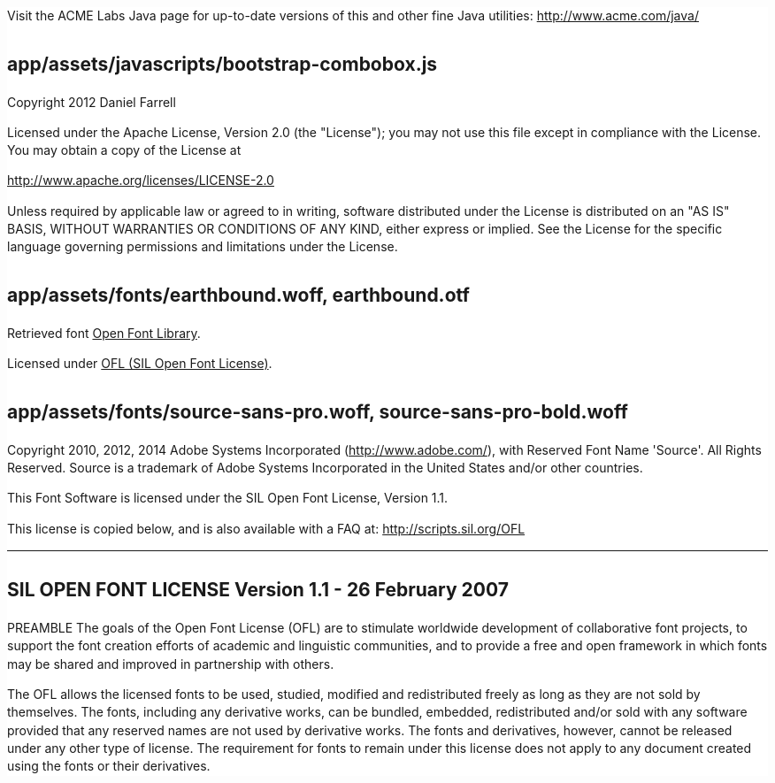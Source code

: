 Visit the ACME Labs Java page for up-to-date versions of this and other
fine Java utilities: http://www.acme.com/java/


## app/assets/javascripts/bootstrap-combobox.js

Copyright 2012 Daniel Farrell

Licensed under the Apache License, Version 2.0 (the "License");
you may not use this file except in compliance with the License.
You may obtain a copy of the License at

http://www.apache.org/licenses/LICENSE-2.0

Unless required by applicable law or agreed to in writing, software
distributed under the License is distributed on an "AS IS" BASIS,
WITHOUT WARRANTIES OR CONDITIONS OF ANY KIND, either express or implied.
See the License for the specific language governing permissions and
limitations under the License.


## app/assets/fonts/earthbound.woff, earthbound.otf

Retrieved font [Open Font Library](http://openfontlibrary.org/en/font/earthbound).

Licensed under [OFL (SIL Open Font License)](http://scripts.sil.org/OFL).


## app/assets/fonts/source-sans-pro.woff, source-sans-pro-bold.woff

Copyright 2010, 2012, 2014 Adobe Systems Incorporated (http://www.adobe.com/), with Reserved Font Name 'Source'. All Rights Reserved. Source is a trademark of Adobe Systems Incorporated in the United States and/or other countries.

This Font Software is licensed under the SIL Open Font License, Version 1.1.

This license is copied below, and is also available with a FAQ at: http://scripts.sil.org/OFL


-----------------------------------------------------------
SIL OPEN FONT LICENSE Version 1.1 - 26 February 2007
-----------------------------------------------------------

PREAMBLE
The goals of the Open Font License (OFL) are to stimulate worldwide
development of collaborative font projects, to support the font creation
efforts of academic and linguistic communities, and to provide a free and
open framework in which fonts may be shared and improved in partnership
with others.

The OFL allows the licensed fonts to be used, studied, modified and
redistributed freely as long as they are not sold by themselves. The
fonts, including any derivative works, can be bundled, embedded, 
redistributed and/or sold with any software provided that any reserved
names are not used by derivative works. The fonts and derivatives,
however, cannot be released under any other type of license. The
requirement for fonts to remain under this license does not apply
to any document created using the fonts or their derivatives.
